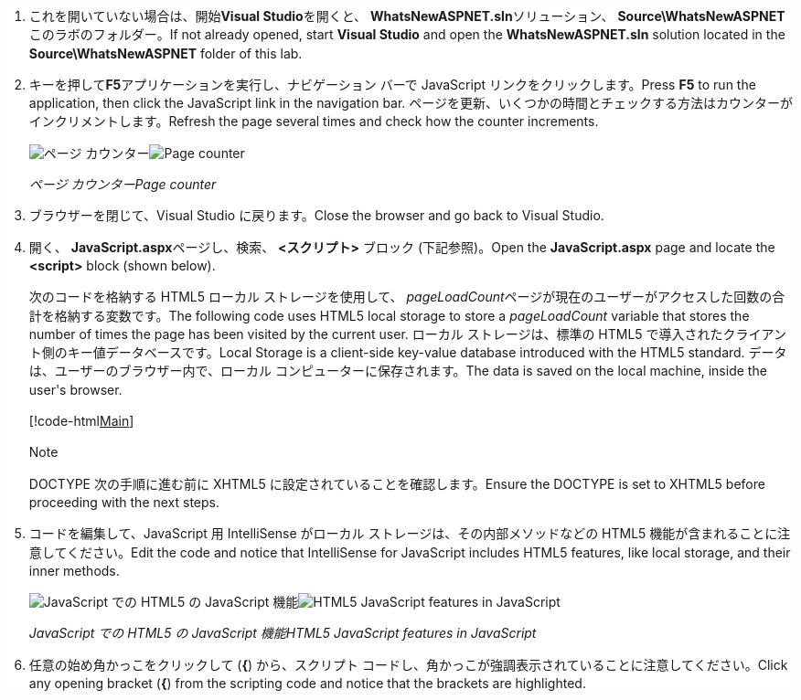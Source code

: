 1. <span data-ttu-id="bb4fb-353">これを開いていない場合は、開始**Visual Studio**を開くと、 **WhatsNewASPNET.sln**ソリューション、 **Source\WhatsNewASPNET**このラボのフォルダー。</span><span class="sxs-lookup"><span data-stu-id="bb4fb-353">If not already opened, start **Visual Studio** and open the **WhatsNewASPNET.sln** solution located in the **Source\WhatsNewASPNET** folder of this lab.</span></span>
2. <span data-ttu-id="bb4fb-354">キーを押して**F5**アプリケーションを実行し、ナビゲーション バーで JavaScript リンクをクリックします。</span><span class="sxs-lookup"><span data-stu-id="bb4fb-354">Press **F5** to run the application, then click the JavaScript link in the navigation bar.</span></span> <span data-ttu-id="bb4fb-355">ページを更新、いくつかの時間とチェックする方法はカウンターがインクリメントします。</span><span class="sxs-lookup"><span data-stu-id="bb4fb-355">Refresh the page several times and check how the counter increments.</span></span>

    <span data-ttu-id="bb4fb-356">![ページ カウンター](whats-new-in-aspnet-and-web-development-in-visual-studio-2012/_static/image38.png "ページ カウンター")</span><span class="sxs-lookup"><span data-stu-id="bb4fb-356">![Page counter](whats-new-in-aspnet-and-web-development-in-visual-studio-2012/_static/image38.png "Page counter")</span></span>

    <span data-ttu-id="bb4fb-357">*ページ カウンター*</span><span class="sxs-lookup"><span data-stu-id="bb4fb-357">*Page counter*</span></span>
3. <span data-ttu-id="bb4fb-358">ブラウザーを閉じて、Visual Studio に戻ります。</span><span class="sxs-lookup"><span data-stu-id="bb4fb-358">Close the browser and go back to Visual Studio.</span></span>
4. <span data-ttu-id="bb4fb-359">開く、 **JavaScript.aspx**ページし、検索、 **&lt;スクリプト&gt;** ブロック (下記参照)。</span><span class="sxs-lookup"><span data-stu-id="bb4fb-359">Open the **JavaScript.aspx** page and locate the **&lt;script&gt;** block (shown below).</span></span>

    <span data-ttu-id="bb4fb-360">次のコードを格納する HTML5 ローカル ストレージを使用して、 *pageLoadCount*ページが現在のユーザーがアクセスした回数の合計を格納する変数です。</span><span class="sxs-lookup"><span data-stu-id="bb4fb-360">The following code uses HTML5 local storage to store a *pageLoadCount* variable that stores the number of times the page has been visited by the current user.</span></span> <span data-ttu-id="bb4fb-361">ローカル ストレージは、標準の HTML5 で導入されたクライアント側のキー値データベースです。</span><span class="sxs-lookup"><span data-stu-id="bb4fb-361">Local Storage is a client-side key-value database introduced with the HTML5 standard.</span></span> <span data-ttu-id="bb4fb-362">データは、ユーザーのブラウザー内で、ローカル コンピューターに保存されます。</span><span class="sxs-lookup"><span data-stu-id="bb4fb-362">The data is saved on the local machine, inside the user's browser.</span></span>

    [!code-html[Main](whats-new-in-aspnet-and-web-development-in-visual-studio-2012/samples/sample7.html)]

    > [!NOTE]
    > <span data-ttu-id="bb4fb-363">DOCTYPE 次の手順に進む前に XHTML5 に設定されていることを確認します。</span><span class="sxs-lookup"><span data-stu-id="bb4fb-363">Ensure the DOCTYPE is set to XHTML5 before proceeding with the next steps.</span></span>
5. <span data-ttu-id="bb4fb-364">コードを編集して、JavaScript 用 IntelliSense がローカル ストレージは、その内部メソッドなどの HTML5 機能が含まれることに注意してください。</span><span class="sxs-lookup"><span data-stu-id="bb4fb-364">Edit the code and notice that IntelliSense for JavaScript includes HTML5 features, like local storage, and their inner methods.</span></span>

    <span data-ttu-id="bb4fb-365">![JavaScript での HTML5 の JavaScript 機能](whats-new-in-aspnet-and-web-development-in-visual-studio-2012/_static/image39.png "JavaScript での HTML5 の JavaScript 機能")</span><span class="sxs-lookup"><span data-stu-id="bb4fb-365">![HTML5 JavaScript features in JavaScript](whats-new-in-aspnet-and-web-development-in-visual-studio-2012/_static/image39.png "HTML5 JavaScript features in JavaScript")</span></span>

    <span data-ttu-id="bb4fb-366">*JavaScript での HTML5 の JavaScript 機能*</span><span class="sxs-lookup"><span data-stu-id="bb4fb-366">*HTML5 JavaScript features in JavaScript*</span></span>
6. <span data-ttu-id="bb4fb-367">任意の始め角かっこをクリックして (**{**) から、スクリプト コードし、角かっこが強調表示されていることに注意してください。</span><span class="sxs-lookup"><span data-stu-id="bb4fb-367">Click any opening bracket (**{**) from the scripting code and notice that the brackets are highlighted.</span></span>
